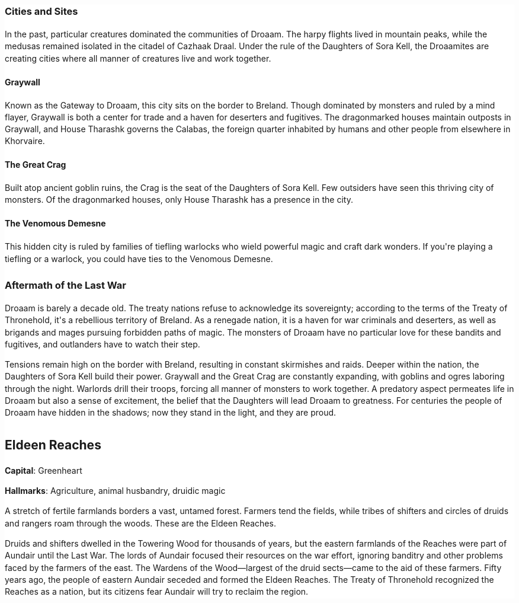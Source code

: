 ### Cities and Sites

In the past, particular creatures dominated the communities of Droaam. The harpy flights lived in mountain peaks, while the medusas remained isolated in the citadel of Cazhaak Draal. Under the rule of the Daughters of Sora Kell, the Droaamites are creating cities where all manner of creatures live and work together.

#### Graywall

Known as the Gateway to Droaam, this city sits on the border to Breland. Though dominated by monsters and ruled by a mind flayer, Graywall is both a center for trade and a haven for deserters and fugitives. The dragonmarked houses maintain outposts in Graywall, and House Tharashk governs the Calabas, the foreign quarter inhabited by humans and other people from elsewhere in Khorvaire.

#### The Great Crag

Built atop ancient goblin ruins, the Crag is the seat of the Daughters of Sora Kell. Few outsiders have seen this thriving city of monsters. Of the dragonmarked houses, only House Tharashk has a presence in the city.

#### The Venomous Demesne

This hidden city is ruled by families of tiefling warlocks who wield powerful magic and craft dark wonders. If you're playing a tiefling or a warlock, you could have ties to the Venomous Demesne.

### Aftermath of the Last War

Droaam is barely a decade old. The treaty nations refuse to acknowledge its sovereignty; according to the terms of the Treaty of Thronehold, it's a rebellious territory of Breland. As a renegade nation, it is a haven for war criminals and deserters, as well as brigands and mages pursuing forbidden paths of magic. The monsters of Droaam have no particular love for these bandits and fugitives, and outlanders have to watch their step.

Tensions remain high on the border with Breland, resulting in constant skirmishes and raids. Deeper within the nation, the Daughters of Sora Kell build their power. Graywall and the Great Crag are constantly expanding, with goblins and ogres laboring through the night. Warlords drill their troops, forcing all manner of monsters to work together. A predatory aspect permeates life in Droaam but also a sense of excitement, the belief that the Daughters will lead Droaam to greatness. For centuries the people of Droaam have hidden in the shadows; now they stand in the light, and they are proud.

## Eldeen Reaches

**Capital**: Greenheart

**Hallmarks**: Agriculture, animal husbandry, druidic magic

A stretch of fertile farmlands borders a vast, untamed forest. Farmers tend the fields, while tribes of shifters and circles of druids and rangers roam through the woods. These are the Eldeen Reaches.

Druids and shifters dwelled in the Towering Wood for thousands of years, but the eastern farmlands of the Reaches were part of Aundair until the Last War. The lords of Aundair focused their resources on the war effort, ignoring banditry and other problems faced by the farmers of the east. The Wardens of the Wood—largest of the druid sects—came to the aid of these farmers. Fifty years ago, the people of eastern Aundair seceded and formed the Eldeen Reaches. The Treaty of Thronehold recognized the Reaches as a nation, but its citizens fear Aundair will try to reclaim the region.
